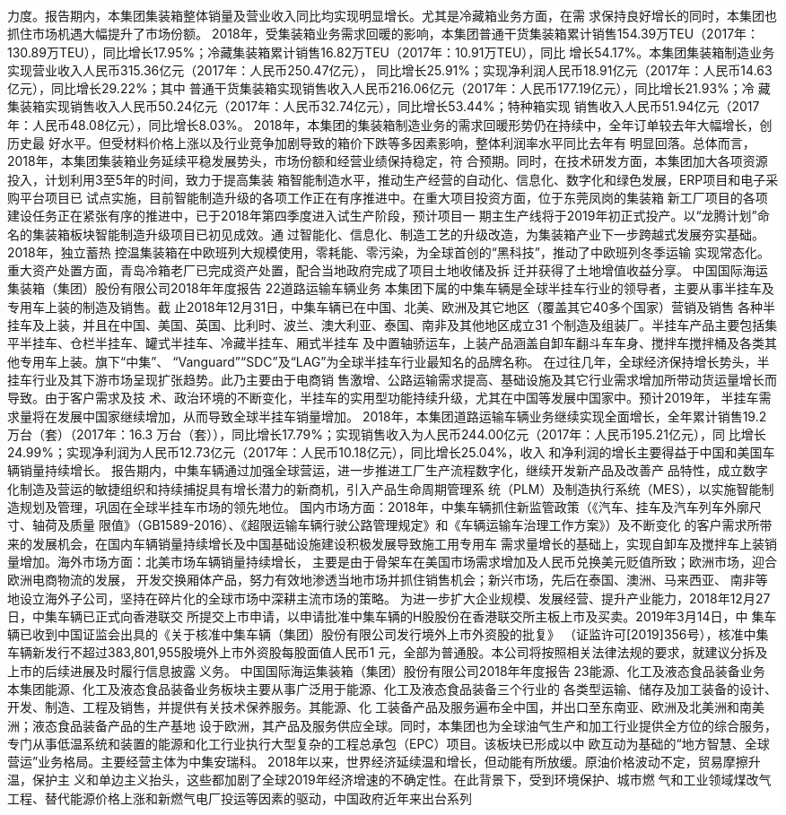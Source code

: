 力度。报告期内，本集团集装箱整体销量及营业收入同比均实现明显增长。尤其是冷藏箱业务方面，在需
求保持良好增长的同时，本集团也抓住市场机遇大幅提升了市场份额。
2018年，受集装箱业务需求回暖的影响，本集团普通干货集装箱累计销售154.39万TEU（2017年：
130.89万TEU），同比增长17.95%；冷藏集装箱累计销售16.82万TEU（2017年：10.91万TEU），同比
增长54.17%。本集团集装箱制造业务实现营业收入人民币315.36亿元（2017年：人民币250.47亿元），
同比增长25.91%；实现净利润人民币18.91亿元（2017年：人民币14.63亿元），同比增长29.22%；其中
普通干货集装箱实现销售收入人民币216.06亿元（2017年：人民币177.19亿元），同比增长21.93%；冷
藏集装箱实现销售收入人民币50.24亿元（2017年：人民币32.74亿元），同比增长53.44%；特种箱实现
销售收入人民币51.94亿元（2017年：人民币48.08亿元），同比增长8.03%。
2018年，本集团的集装箱制造业务的需求回暖形势仍在持续中，全年订单较去年大幅增长，创历史最
好水平。但受材料价格上涨以及行业竞争加剧导致的箱价下跌等多因素影响，整体利润率水平同比去年有
明显回落。总体而言，2018年，本集团集装箱业务延续平稳发展势头，市场份额和经营业绩保持稳定，符
合预期。同时，在技术研发方面，本集团加大各项资源投入，计划利用3至5年的时间，致力于提高集装
箱智能制造水平，推动生产经营的自动化、信息化、数字化和绿色发展，ERP项目和电子采购平台项目已
试点实施，目前智能制造升级的各项工作正在有序推进中。在重大项目投资方面，位于东莞凤岗的集装箱
新工厂项目的各项建设任务正在紧张有序的推进中，已于2018年第四季度进入试生产阶段，预计项目一
期主生产线将于2019年初正式投产。以“龙腾计划”命名的集装箱板块智能制造升级项目已初见成效。通
过智能化、信息化、制造工艺的升级改造，为集装箱产业下一步跨越式发展夯实基础。2018年，独立蓄热
控温集装箱在中欧班列大规模使用，零耗能、零污染，为全球首创的“黑科技”，推动了中欧班列冬季运输
实现常态化。重大资产处置方面，青岛冷箱老厂已完成资产处置，配合当地政府完成了项目土地收储及拆
迁并获得了土地增值收益分享。
中国国际海运集装箱（集团）股份有限公司2018年年度报告
22道路运输车辆业务
本集团下属的中集车辆是全球半挂车行业的领导者，主要从事半挂车及专用车上装的制造及销售。截
止2018年12月31日，中集车辆已在中国、北美、欧洲及其它地区（覆盖其它40多个国家）营销及销售
各种半挂车及上装，并且在中国、美国、英国、比利时、波兰、澳大利亚、泰国、南非及其他地区成立31
个制造及组装厂。半挂车产品主要包括集平半挂车、仓栏半挂车、罐式半挂车、冷藏半挂车、厢式半挂车
及中置轴骄运车，上装产品涵盖自卸车翻斗车车身、搅拌车搅拌桶及各类其他专用车上装。旗下“中集”、
“Vanguard”“SDC”及“LAG”为全球半挂车行业最知名的品牌名称。
在过往几年，全球经济保持增长势头，半挂车行业及其下游市场呈现扩张趋势。此乃主要由于电商销
售激增、公路运输需求提高、基础设施及其它行业需求增加所带动货运量增长而导致。由于客户需求及技
术、政治环境的不断变化，半挂车的实用型功能持续升级，尤其在中国等发展中国家中。预计2019年，
半挂车需求量将在发展中国家继续增加，从而导致全球半挂车销量增加。
2018年，本集团道路运输车辆业务继续实现全面增长，全年累计销售19.2万台（套）（2017年：16.3
万台（套）），同比增长17.79%；实现销售收入为人民币244.00亿元（2017年：人民币195.21亿元），同
比增长24.99%；实现净利润为人民币12.73亿元（2017年：人民币10.18亿元），同比增长25.04%，收入
和净利润的增长主要得益于中国和美国车辆销量持续增长。
报告期内，中集车辆通过加强全球营运，进一步推进工厂生产流程数字化，继续开发新产品及改善产
品特性，成立数字化制造及营运的敏捷组织和持续捕捉具有增长潜力的新商机，引入产品生命周期管理系
统（PLM）及制造执行系统（MES），以实施智能制造规划及管理，巩固在全球半挂车市场的领先地位。
国内市场方面：2018年，中集车辆抓住新监管政策（《汽车、挂车及汽车列车外廓尺寸、轴荷及质量
限值》（GB1589-2016）、《超限运输车辆行驶公路管理规定》和《车辆运输车治理工作方案》）及不断变化
的客户需求所带来的发展机会，在国内车辆销量持续增长及中国基础设施建设积极发展导致施工用专用车
需求量增长的基础上，实现自卸车及搅拌车上装销量增加。海外市场方面：北美市场车辆销量持续增长，
主要是由于骨架车在美国市场需求增加及人民币兑换美元贬值所致；欧洲市场，迎合欧洲电商物流的发展，
开发交换厢体产品，努力有效地渗透当地市场并抓住销售机会；新兴市场，先后在泰国、澳洲、马来西亚、
南非等地设立海外子公司，坚持在碎片化的全球市场中深耕主流市场的策略。
为进一步扩大企业规模、发展经营、提升产业能力，2018年12月27日，中集车辆已正式向香港联交
所提交上市申请，以申请批准中集车辆的H股股份在香港联交所主板上市及买卖。2019年3月14日，中
集车辆已收到中国证监会出具的《关于核准中集车辆（集团）股份有限公司发行境外上市外资股的批复》
（证监许可[2019]356号），核准中集车辆新发行不超过383,801,955股境外上市外资股每股面值人民币1
元，全部为普通股。本公司将按照相关法律法规的要求，就建议分拆及上市的后续进展及时履行信息披露
义务。
中国国际海运集装箱（集团）股份有限公司2018年年度报告
23能源、化工及液态食品装备业务
本集团能源、化工及液态食品装备业务板块主要从事广泛用于能源、化工及液态食品装备三个行业的
各类型运输、储存及加工装备的设计、开发、制造、工程及销售，并提供有关技术保养服务。其能源、化
工装备产品及服务遍布全中国，并出口至东南亚、欧洲及北美洲和南美洲；液态食品装备产品的生产基地
设于欧洲，其产品及服务供应全球。同时，本集团也为全球油气生产和加工行业提供全方位的综合服务，
专门从事低温系统和装置的能源和化工行业执行大型复杂的工程总承包（EPC）项目。该板块已形成以中
欧互动为基础的“地方智慧、全球营运”业务格局。主要经营主体为中集安瑞科。
2018年以来，世界经济延续温和增长，但动能有所放缓。原油价格波动不定，贸易摩擦升温，保护主
义和单边主义抬头，这些都加剧了全球2019年经济增速的不确定性。在此背景下，受到环境保护、城市燃
气和工业领域煤改气工程、替代能源价格上涨和新燃气电厂投运等因素的驱动，中国政府近年来出台系列